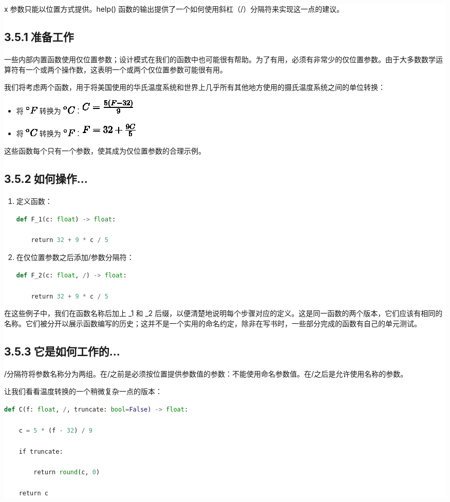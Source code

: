 x 参数只能以位置方式提供。help() 函数的输出提供了一个如何使用斜杠（/）分隔符来实现这一点的建议。

## 3.5.1 准备工作

一些内部内置函数使用仅位置参数；设计模式在我们的函数中也可能很有帮助。为了有用，必须有非常少的仅位置参数。由于大多数数学运算符有一个或两个操作数，这表明一个或两个仅位置参数可能很有用。

我们将考虑两个函数，用于将美国使用的华氏温度系统和世界上几乎所有其他地方使用的摄氏温度系统之间的单位转换：

+   将 ![∘ F ](img/file32.png) 转换为 ![∘ C ](img/file33.png)：![ 5(F−32) C = ---9--- ](img/file34.png)

+   将 ![∘C ](img/file35.png) 转换为 ![∘F ](img/file36.png)：![F = 32 + 9C- 5 ](img/file37.png)

这些函数每个只有一个参数，使其成为仅位置参数的合理示例。

## 3.5.2 如何操作...

1.  定义函数：

    ```py
    def F_1(c: float) -> float: 

        return 32 + 9 * c / 5
    ```

1.  在仅位置参数之后添加/参数分隔符：

    ```py
    def F_2(c: float, /) -> float: 

        return 32 + 9 * c / 5
    ```

在这些例子中，我们在函数名称后加上 _1 和 _2 后缀，以便清楚地说明每个步骤对应的定义。这是同一函数的两个版本，它们应该有相同的名称。它们被分开以展示函数编写的历史；这并不是一个实用的命名约定，除非在写书时，一些部分完成的函数有自己的单元测试。

## 3.5.3 它是如何工作的...

/分隔符将参数名称分为两组。在/之前是必须按位置提供参数值的参数：不能使用命名参数值。在/之后是允许使用名称的参数。

让我们看看温度转换的一个稍微复杂一点的版本：

```py
def C(f: float, /, truncate: bool=False) -> float: 

    c = 5 * (f - 32) / 9 

    if truncate: 

        return round(c, 0) 

    return c
```
